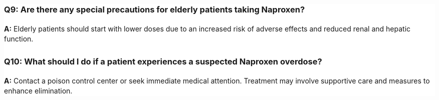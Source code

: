 ### **Q9: Are there any special precautions for elderly patients taking Naproxen?**

**A:**  Elderly patients should start with lower doses due to an increased risk of adverse effects and reduced renal and hepatic function.

### **Q10: What should I do if a patient experiences a suspected Naproxen overdose?**

**A:** Contact a poison control center or seek immediate medical attention.  Treatment may involve supportive care and measures to enhance elimination.


